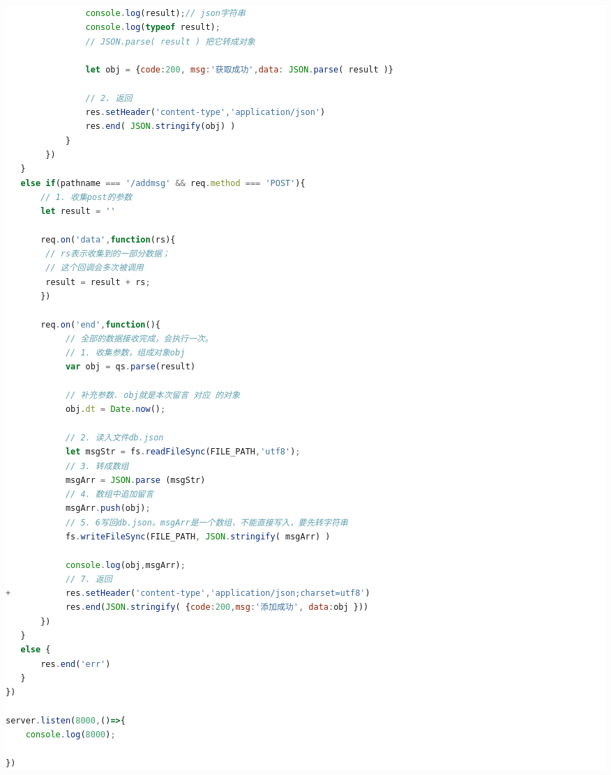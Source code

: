 ```javascript
                console.log(result);// json字符串
                console.log(typeof result);
                // JSON.parse( result ) 把它转成对象
                
                let obj = {code:200, msg:'获取成功',data: JSON.parse( result )}
                
                // 2. 返回
                res.setHeader('content-type','application/json')
                res.end( JSON.stringify(obj) )
            }
        })
   } 
   else if(pathname === '/addmsg' && req.method === 'POST'){
       // 1. 收集post的参数
       let result = ''

       req.on('data',function(rs){
        // rs表示收集到的一部分数据；
        // 这个回调会多次被调用
        result = result + rs;
       })

       req.on('end',function(){
            // 全部的数据接收完成，会执行一次。
            // 1. 收集参数，组成对象obj
            var obj = qs.parse(result)

            // 补充参数. obj就是本次留言 对应 的对象
            obj.dt = Date.now();

            // 2. 读入文件db.json
            let msgStr = fs.readFileSync(FILE_PATH,'utf8');
            // 3. 转成数组
            msgArr = JSON.parse (msgStr)
            // 4. 数组中追加留言
            msgArr.push(obj);
            // 5. 6写回db.json。msgArr是一个数组，不能直接写入，要先转字符串
            fs.writeFileSync(FILE_PATH, JSON.stringify( msgArr) )
            
            console.log(obj,msgArr);
            // 7. 返回
+           res.setHeader('content-type','application/json;charset=utf8')
            res.end(JSON.stringify( {code:200,msg:'添加成功', data:obj }))
       })
   }
   else {
       res.end('err')
   }
})

server.listen(8000,()=>{
    console.log(8000);
    
})
```
